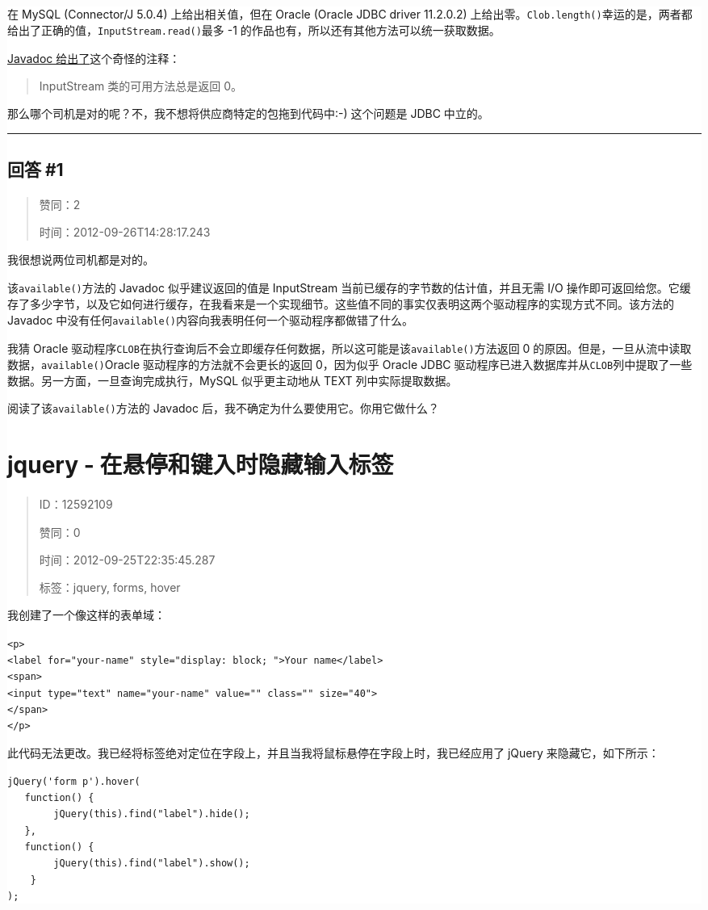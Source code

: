 在 MySQL (Connector/J 5.0.4) 上给出相关值，但在 Oracle (Oracle JDBC driver 11.2.0.2) 上给出零。`Clob.length()`幸运的是，两者都给出了正确的值，`InputStream.read()`最多 -1 的作品也有，所以还有其他方法可以统一获取数据。

[Javadoc 给出了](http://docs.oracle.com/javase/6/docs/api/java/io/InputStream.html#available%28%29)这个奇怪的注释：

> InputStream 类的可用方法总是返回 0。

那么哪个司机是对的呢？不，我不想将供应商特定的包拖到代码中:-) 这个问题是 JDBC 中立的。

* * *

## 回答 #1

> 赞同：2
> 
> 时间：2012-09-26T14:28:17.243

我很想说两位司机都是对的。

该`available()`方法的 Javadoc 似乎建议返回的值是 InputStream 当前已缓存的字节数的估计值，并且无需 I/O 操作即可返回给您。它缓存了多少字节，以及它如何进行缓存，在我看来是一个实现细节。这些值不同的事实仅表明这两个驱动程序的实现方式不同。该方法的 Javadoc 中没有任何`available()`内容向我表明任何一个驱动程序都做错了什么。

我猜 Oracle 驱动程序`CLOB`在执行查询后不会立即缓存任何数据，所以这可能是该`available()`方法返回 0 的原因。但是，一旦从流中读取数据，`available()`Oracle 驱动程序的方法就不会更长的返回 0，因为似乎 Oracle JDBC 驱动程序已进入数据库并从`CLOB`列中提取了一些数据。另一方面，一旦查询完成执行，MySQL 似乎更主动地从 TEXT 列中实际提取数据。

阅读了该`available()`方法的 Javadoc 后，我不确定为什么要使用它。你用它做什么？

# jquery - 在悬停和键入时隐藏输入标签

> ID：12592109
> 
> 赞同：0
> 
> 时间：2012-09-25T22:35:45.287
> 
> 标签：jquery, forms, hover

我创建了一个像这样的表单域：

```
<p>
<label for="your-name" style="display: block; ">Your name</label>
<span>
<input type="text" name="your-name" value="" class="" size="40">
</span>
</p> 
```

此代码无法更改。我已经将标签绝对定位在字段上，并且当我将鼠标悬停在字段上时，我已经应用了 jQuery 来隐藏它，如下所示：

```
jQuery('form p').hover(
   function() {
        jQuery(this).find("label").hide();
   },
   function() {
        jQuery(this).find("label").show();    
    }
); 
```
